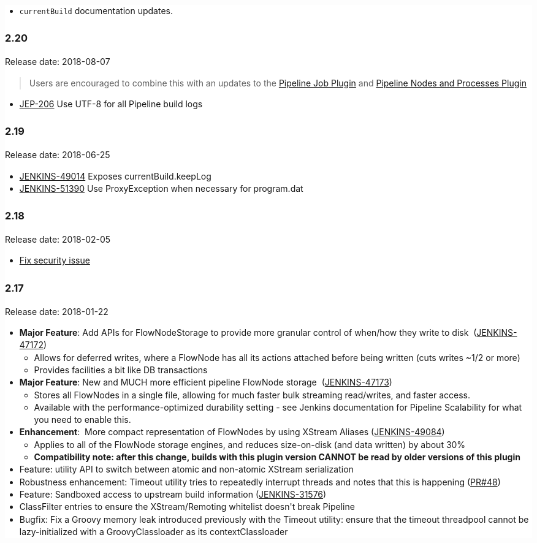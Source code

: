 -   `currentBuild` documentation updates.

### 2.20

Release date: 2018-08-07

> Users are encouraged to combine this with an updates to the [Pipeline Job Plugin](https://plugins.jenkins.io/workflow-job) and [Pipeline Nodes and Processes Plugin](https://plugins.jenkins.io/workflow-durable-task-step)

-   [JEP-206](https://github.com/jenkinsci/jep/blob/master/jep/206/README.adoc)
    Use UTF-8 for all Pipeline build logs

### 2.19

Release date: 2018-06-25

-   [JENKINS-49014](https://issues.jenkins-ci.org/browse/JENKINS-49014) Exposes
    currentBuild.keepLog
-   [JENKINS-51390](https://issues.jenkins-ci.org/browse/JENKINS-51390) Use
    ProxyException when necessary for program.dat

### 2.18

Release date: 2018-02-05

-   [Fix security
    issue](https://jenkins.io/security/advisory/2018-02-05/)

### 2.17

Release date: 2018-01-22

-   **Major Feature**: Add APIs for FlowNodeStorage to provide more
    granular control of when/how they write to disk 
    ([JENKINS-47172](https://issues.jenkins-ci.org/browse/JENKINS-47172))  
    -   Allows for deferred writes, where a FlowNode has all its actions
        attached before being written (cuts writes \~1/2 or more)
    -   Provides facilities a bit like DB transactions
-   **Major Feature**: New and MUCH more efficient pipeline FlowNode
    storage 
    ([JENKINS-47173](https://issues.jenkins-ci.org/browse/JENKINS-47173))
    -   Stores all FlowNodes in a single file, allowing for much faster
        bulk streaming read/writes, and faster access.
    -   Available with the performance-optimized durability setting -
        see Jenkins documentation for Pipeline Scalability for what you
        need to enable this.
-   **Enhancement**:  More compact representation of FlowNodes by using
    XStream Aliases
    ([JENKINS-49084](https://issues.jenkins-ci.org/browse/JENKINS-49084))
    -   Applies to all of the FlowNode storage engines, and reduces
        size-on-disk (and data written) by about 30%
    -   **Compatibility note: after this change, builds with this plugin
        version CANNOT be read by older versions of this plugin**
-   Feature: utility API to switch between atomic and non-atomic XStream
    serialization
-   Robustness enhancement: Timeout utility tries to repeatedly
    interrupt threads and notes that this is happening
    ([PR\#48](https://github.com/jenkinsci/workflow-support-plugin/pull/48))
-   Feature: Sandboxed access to upstream build information
    ([JENKINS-31576](https://issues.jenkins-ci.org/browse/JENKINS-31576))
-   ClassFilter entries to ensure the XStream/Remoting whitelist doesn't
    break Pipeline
-   Bugfix: Fix a Groovy memory leak introduced previously with the
    Timeout utility: ensure that the timeout threadpool cannot be
    lazy-initialized with a GroovyClassloader as its contextClassloader
